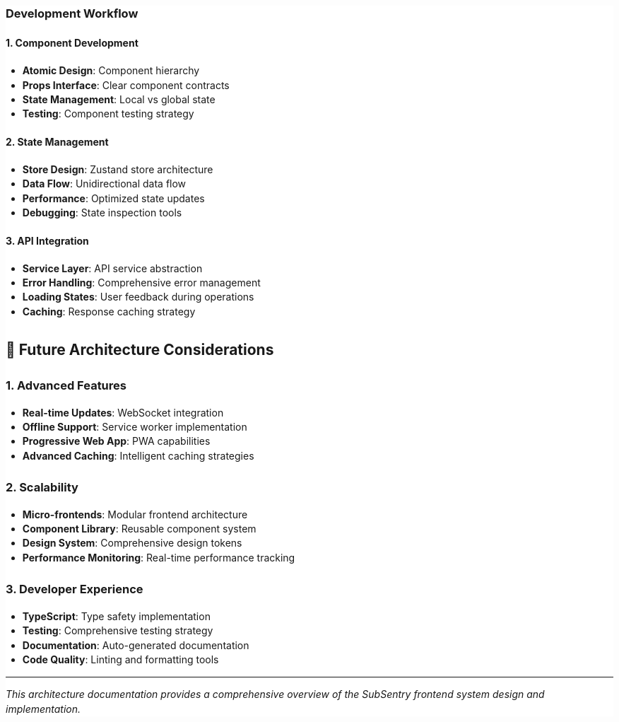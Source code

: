 ### Development Workflow

#### 1. Component Development

- **Atomic Design**: Component hierarchy
- **Props Interface**: Clear component contracts
- **State Management**: Local vs global state
- **Testing**: Component testing strategy

#### 2. State Management

- **Store Design**: Zustand store architecture
- **Data Flow**: Unidirectional data flow
- **Performance**: Optimized state updates
- **Debugging**: State inspection tools

#### 3. API Integration

- **Service Layer**: API service abstraction
- **Error Handling**: Comprehensive error management
- **Loading States**: User feedback during operations
- **Caching**: Response caching strategy

## 🔮 Future Architecture Considerations

### 1. Advanced Features

- **Real-time Updates**: WebSocket integration
- **Offline Support**: Service worker implementation
- **Progressive Web App**: PWA capabilities
- **Advanced Caching**: Intelligent caching strategies

### 2. Scalability

- **Micro-frontends**: Modular frontend architecture
- **Component Library**: Reusable component system
- **Design System**: Comprehensive design tokens
- **Performance Monitoring**: Real-time performance tracking

### 3. Developer Experience

- **TypeScript**: Type safety implementation
- **Testing**: Comprehensive testing strategy
- **Documentation**: Auto-generated documentation
- **Code Quality**: Linting and formatting tools

---

_This architecture documentation provides a comprehensive overview of the SubSentry frontend system design and implementation._
